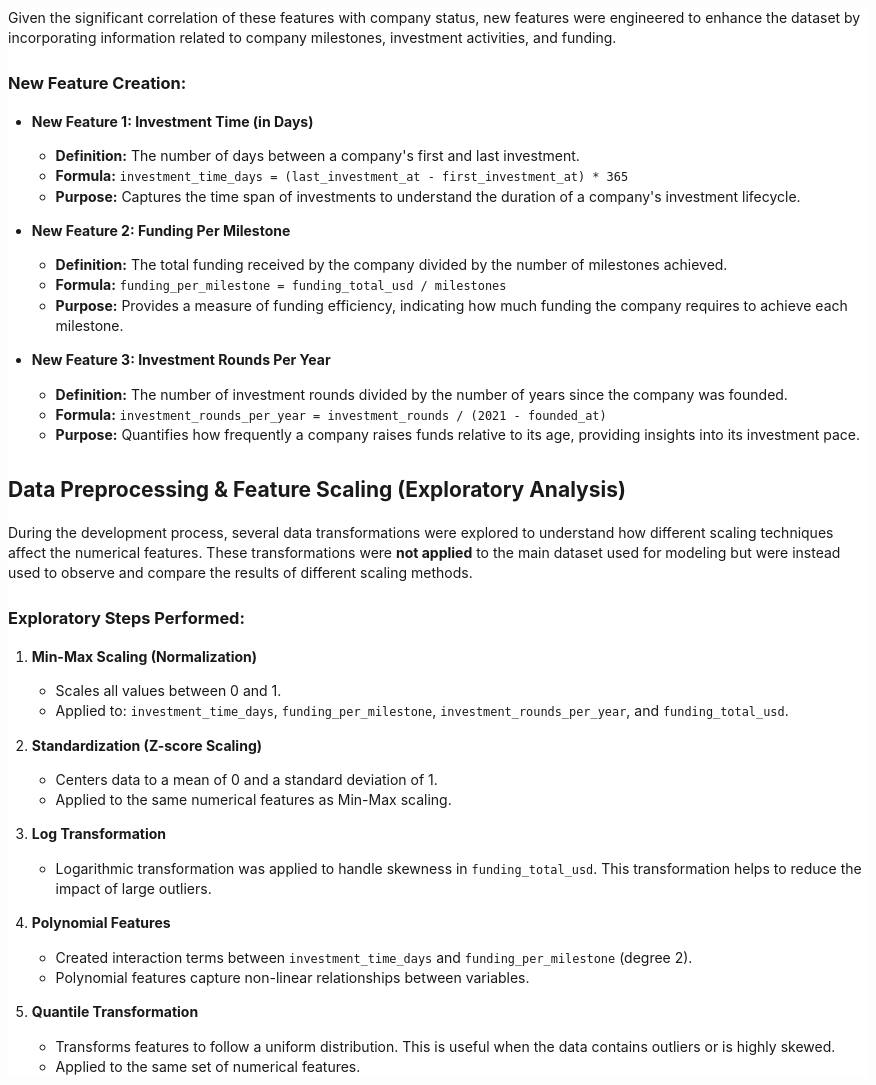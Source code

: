 Given the significant correlation of these features with company status, new features were engineered to enhance the dataset by incorporating information related to company milestones, investment activities, and funding.

### **New Feature Creation:**

- **New Feature 1: Investment Time (in Days)**
  - **Definition:** The number of days between a company's first and last investment.
  - **Formula:** `investment_time_days = (last_investment_at - first_investment_at) * 365`
  - **Purpose:** Captures the time span of investments to understand the duration of a company's investment lifecycle.

- **New Feature 2: Funding Per Milestone**
  - **Definition:** The total funding received by the company divided by the number of milestones achieved.
  - **Formula:** `funding_per_milestone = funding_total_usd / milestones`
  - **Purpose:** Provides a measure of funding efficiency, indicating how much funding the company requires to achieve each milestone.

- **New Feature 3: Investment Rounds Per Year**
  - **Definition:** The number of investment rounds divided by the number of years since the company was founded.
  - **Formula:** `investment_rounds_per_year = investment_rounds / (2021 - founded_at)`
  - **Purpose:** Quantifies how frequently a company raises funds relative to its age, providing insights into its investment pace.

## Data Preprocessing & Feature Scaling (Exploratory Analysis)

During the development process, several data transformations were explored to understand how different scaling techniques affect the numerical features. These transformations were **not applied** to the main dataset used for modeling but were instead used to observe and compare the results of different scaling methods.

### Exploratory Steps Performed:

1. **Min-Max Scaling (Normalization)**
   - Scales all values between 0 and 1.
   - Applied to: `investment_time_days`, `funding_per_milestone`, `investment_rounds_per_year`, and `funding_total_usd`.

2. **Standardization (Z-score Scaling)**
   - Centers data to a mean of 0 and a standard deviation of 1.
   - Applied to the same numerical features as Min-Max scaling.

3. **Log Transformation**
   - Logarithmic transformation was applied to handle skewness in `funding_total_usd`. This transformation helps to reduce the impact of large outliers.

4. **Polynomial Features**
   - Created interaction terms between `investment_time_days` and `funding_per_milestone` (degree 2).
   - Polynomial features capture non-linear relationships between variables.

5. **Quantile Transformation**
   - Transforms features to follow a uniform distribution. This is useful when the data contains outliers or is highly skewed.
   - Applied to the same set of numerical features.
